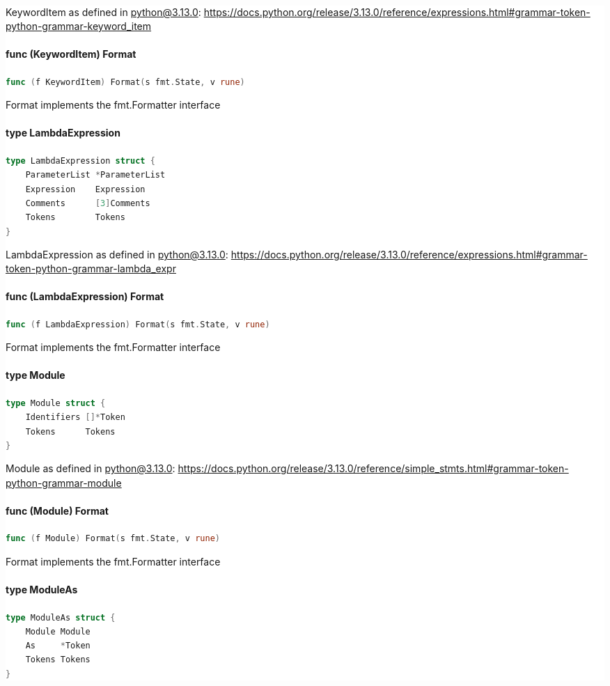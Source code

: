 KeywordItem as defined in python@3.13.0:
https://docs.python.org/release/3.13.0/reference/expressions.html#grammar-token-python-grammar-keyword_item

#### func (KeywordItem) Format

```go
func (f KeywordItem) Format(s fmt.State, v rune)
```
Format implements the fmt.Formatter interface

#### type LambdaExpression

```go
type LambdaExpression struct {
	ParameterList *ParameterList
	Expression    Expression
	Comments      [3]Comments
	Tokens        Tokens
}
```

LambdaExpression as defined in python@3.13.0:
https://docs.python.org/release/3.13.0/reference/expressions.html#grammar-token-python-grammar-lambda_expr

#### func (LambdaExpression) Format

```go
func (f LambdaExpression) Format(s fmt.State, v rune)
```
Format implements the fmt.Formatter interface

#### type Module

```go
type Module struct {
	Identifiers []*Token
	Tokens      Tokens
}
```

Module as defined in python@3.13.0:
https://docs.python.org/release/3.13.0/reference/simple_stmts.html#grammar-token-python-grammar-module

#### func (Module) Format

```go
func (f Module) Format(s fmt.State, v rune)
```
Format implements the fmt.Formatter interface

#### type ModuleAs

```go
type ModuleAs struct {
	Module Module
	As     *Token
	Tokens Tokens
}
```
